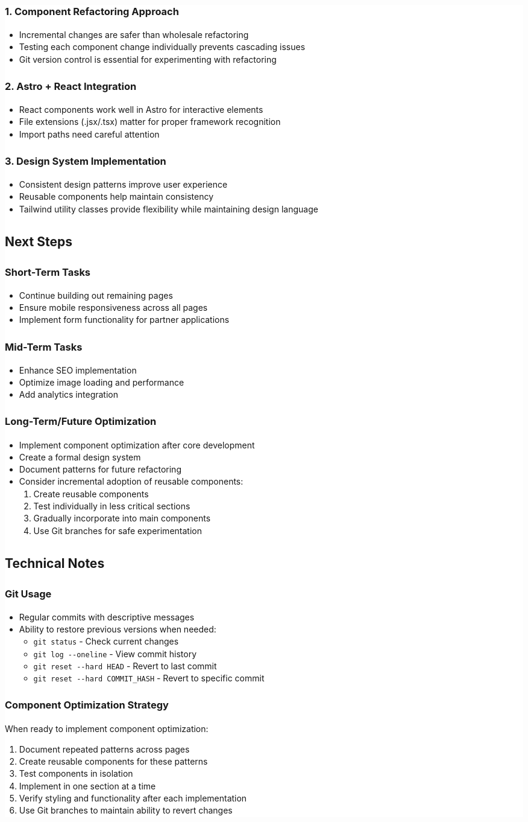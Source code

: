 ### 1. Component Refactoring Approach
- Incremental changes are safer than wholesale refactoring
- Testing each component change individually prevents cascading issues
- Git version control is essential for experimenting with refactoring

### 2. Astro + React Integration
- React components work well in Astro for interactive elements
- File extensions (.jsx/.tsx) matter for proper framework recognition
- Import paths need careful attention

### 3. Design System Implementation
- Consistent design patterns improve user experience
- Reusable components help maintain consistency
- Tailwind utility classes provide flexibility while maintaining design language

## Next Steps

### Short-Term Tasks
- Continue building out remaining pages
- Ensure mobile responsiveness across all pages
- Implement form functionality for partner applications

### Mid-Term Tasks
- Enhance SEO implementation
- Optimize image loading and performance
- Add analytics integration

### Long-Term/Future Optimization
- Implement component optimization after core development
- Create a formal design system
- Document patterns for future refactoring
- Consider incremental adoption of reusable components:
  1. Create reusable components
  2. Test individually in less critical sections
  3. Gradually incorporate into main components
  4. Use Git branches for safe experimentation

## Technical Notes

### Git Usage
- Regular commits with descriptive messages
- Ability to restore previous versions when needed:
  - `git status` - Check current changes
  - `git log --oneline` - View commit history
  - `git reset --hard HEAD` - Revert to last commit
  - `git reset --hard COMMIT_HASH` - Revert to specific commit

### Component Optimization Strategy
When ready to implement component optimization:
1. Document repeated patterns across pages
2. Create reusable components for these patterns
3. Test components in isolation
4. Implement in one section at a time
5. Verify styling and functionality after each implementation
6. Use Git branches to maintain ability to revert changes

